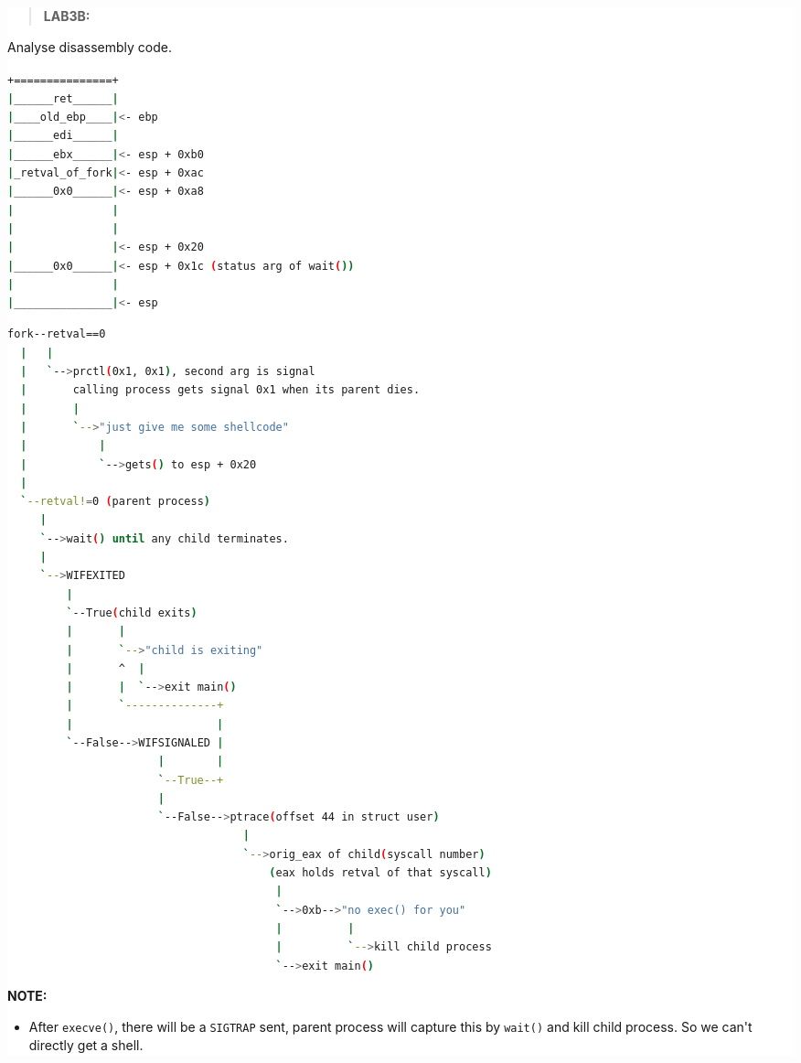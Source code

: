 > **LAB3B:**  

Analyse disassembly code.
```bash
+===============+
|______ret______|
|____old_ebp____|<- ebp
|______edi______|
|______ebx______|<- esp + 0xb0
|_retval_of_fork|<- esp + 0xac
|______0x0______|<- esp + 0xa8
|               |
|               |
|               |<- esp + 0x20
|______0x0______|<- esp + 0x1c (status arg of wait())
|               |
|_______________|<- esp 
```
```bash
fork--retval==0
  |   |
  |   `-->prctl(0x1, 0x1), second arg is signal
  |       calling process gets signal 0x1 when its parent dies.
  |       |
  |       `-->"just give me some shellcode"
  |           |
  |           `-->gets() to esp + 0x20
  |
  `--retval!=0 (parent process)
     |
     `-->wait() until any child terminates.
	 |
	 `-->WIFEXITED
	     |
	     `--True(child exits)
	     |       |
	     |       `-->"child is exiting"
	     |       ^	|
	     |       |	`-->exit main()
	     |       `--------------+
	     |                      |
	     `--False-->WIFSIGNALED |
	                   |        |
	                   `--True--+
	                   |
	                   `--False-->ptrace(offset 44 in struct user)
                                    |
                                    `-->orig_eax of child(syscall number)
                                        (eax holds retval of that syscall)
                                         |
                                         `-->0xb-->"no exec() for you"
                                         |          |
                                         |          `-->kill child process
                                         `-->exit main()
```
**NOTE:**  
* After `execve()`, there will be a `SIGTRAP` sent, parent process will capture this by `wait()` and kill child process. So we can't directly get a shell.  
